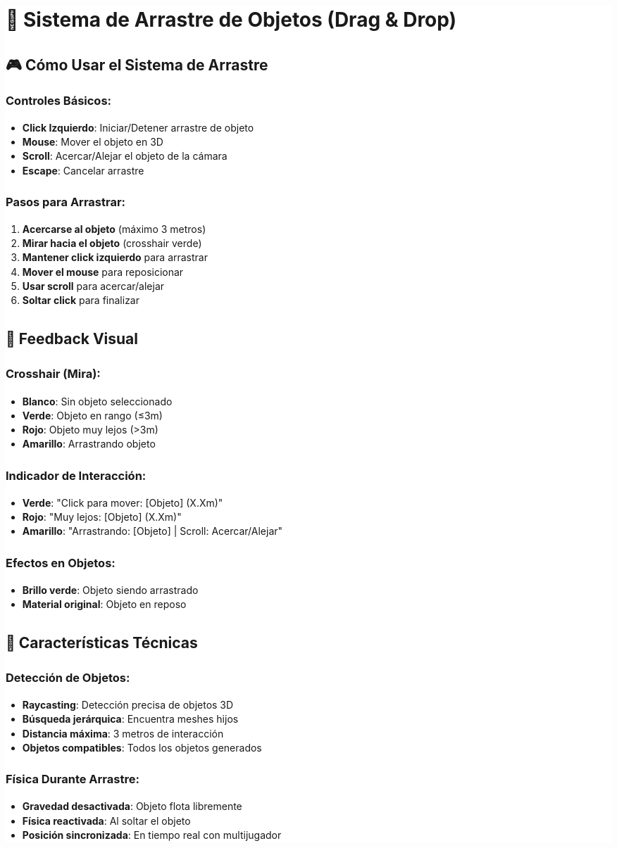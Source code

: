 # 🎯 Sistema de Arrastre de Objetos (Drag & Drop)

## 🎮 **Cómo Usar el Sistema de Arrastre**

### **Controles Básicos:**
- **Click Izquierdo**: Iniciar/Detener arrastre de objeto
- **Mouse**: Mover el objeto en 3D
- **Scroll**: Acercar/Alejar el objeto de la cámara
- **Escape**: Cancelar arrastre

### **Pasos para Arrastrar:**
1. **Acercarse al objeto** (máximo 3 metros)
2. **Mirar hacia el objeto** (crosshair verde)
3. **Mantener click izquierdo** para arrastrar
4. **Mover el mouse** para reposicionar
5. **Usar scroll** para acercar/alejar
6. **Soltar click** para finalizar

## 🎨 **Feedback Visual**

### **Crosshair (Mira):**
- **Blanco**: Sin objeto seleccionado
- **Verde**: Objeto en rango (≤3m)
- **Rojo**: Objeto muy lejos (>3m)
- **Amarillo**: Arrastrando objeto

### **Indicador de Interacción:**
- **Verde**: "Click para mover: [Objeto] (X.Xm)"
- **Rojo**: "Muy lejos: [Objeto] (X.Xm)"
- **Amarillo**: "Arrastrando: [Objeto] | Scroll: Acercar/Alejar"

### **Efectos en Objetos:**
- **Brillo verde**: Objeto siendo arrastrado
- **Material original**: Objeto en reposo

## 🔧 **Características Técnicas**

### **Detección de Objetos:**
- **Raycasting**: Detección precisa de objetos 3D
- **Búsqueda jerárquica**: Encuentra meshes hijos
- **Distancia máxima**: 3 metros de interacción
- **Objetos compatibles**: Todos los objetos generados

### **Física Durante Arrastre:**
- **Gravedad desactivada**: Objeto flota libremente
- **Física reactivada**: Al soltar el objeto
- **Posición sincronizada**: En tiempo real con multijugador

